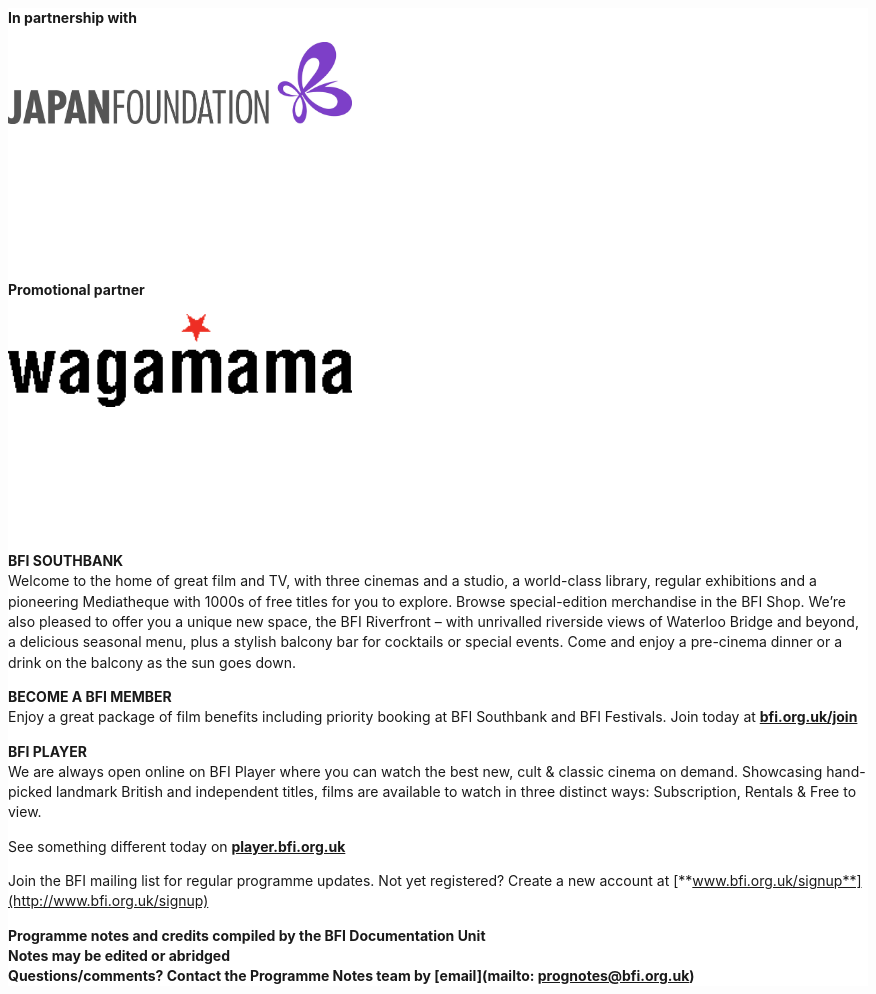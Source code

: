 **In partnership with**  

<img style="float: left;" src="/img/Japan Foundation.JPG" width="40%" height="40%">
<br><br><br><br><br><br><br><br><br><br><br>

**Promotional partner**  

<img style="float: left;" src="/img/wagamama.png" width="40%" height="40%">
<br><br><br><br><br><br><br><br><br><br><br>


**BFI SOUTHBANK**  
Welcome to the home of great film and TV, with three cinemas and a studio, a world-class library, regular exhibitions and a pioneering Mediatheque with 1000s of free titles for you to explore. Browse special-edition merchandise in the BFI Shop. We’re also pleased to offer you a unique new space, the BFI Riverfront – with unrivalled riverside views of Waterloo Bridge and beyond, a delicious seasonal menu, plus a stylish balcony bar for cocktails or special events. Come and enjoy a pre-cinema dinner or a drink on the balcony as the sun goes down.  

**BECOME A BFI MEMBER**  
Enjoy a great package of film benefits including priority booking at BFI Southbank and BFI Festivals. Join today at [**bfi.org.uk/join**](http://www.bfi.org.uk/join)  

**BFI PLAYER**  
 We are always open online on BFI Player where you can watch the best new, cult &amp; classic cinema on demand. Showcasing hand-picked landmark British and independent titles, films are available to watch in three distinct ways: Subscription, Rentals &amp; Free to view.  

See something different today on [**player.bfi.org.uk**](https://player.bfi.org.uk)  

Join the BFI mailing list for regular programme updates. Not yet registered? Create a new account at [**www.bfi.org.uk/signup**](http://www.bfi.org.uk/signup)

**Programme notes and credits compiled by the BFI Documentation Unit  
Notes may be edited or abridged  
Questions/comments? Contact the Programme Notes team by [email](mailto: prognotes@bfi.org.uk)**

